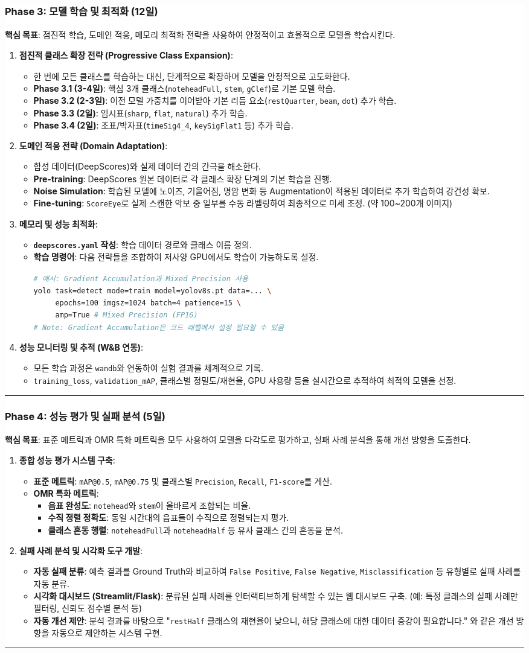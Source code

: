 
### **Phase 3: 모델 학습 및 최적화 (12일)**

**핵심 목표**: 점진적 학습, 도메인 적응, 메모리 최적화 전략을 사용하여 안정적이고 효율적으로 모델을 학습시킨다.

1.  **점진적 클래스 확장 전략 (Progressive Class Expansion)**:
    - 한 번에 모든 클래스를 학습하는 대신, 단계적으로 확장하며 모델을 안정적으로 고도화한다.
    - **Phase 3.1 (3-4일)**: 핵심 3개 클래스(`noteheadFull`, `stem`, `gClef`)로 기본 모델 학습.
    - **Phase 3.2 (2-3일)**: 이전 모델 가중치를 이어받아 기본 리듬 요소(`restQuarter`, `beam`, `dot`) 추가 학습.
    - **Phase 3.3 (2일)**: 임시표(`sharp`, `flat`, `natural`) 추가 학습.
    - **Phase 3.4 (2일)**: 조표/박자표(`timeSig4_4`, `keySigFlat1` 등) 추가 학습.

2.  **도메인 적응 전략 (Domain Adaptation)**:
    - 합성 데이터(DeepScores)와 실제 데이터 간의 간극을 해소한다.
    - **Pre-training**: DeepScores 원본 데이터로 각 클래스 확장 단계의 기본 학습을 진행.
    - **Noise Simulation**: 학습된 모델에 노이즈, 기울어짐, 명암 변화 등 Augmentation이 적용된 데이터로 추가 학습하여 강건성 확보.
    - **Fine-tuning**: `ScoreEye`로 실제 스캔한 악보 중 일부를 수동 라벨링하여 최종적으로 미세 조정. (약 100~200개 이미지)

3.  **메모리 및 성능 최적화**:
    - **`deepscores.yaml` 작성**: 학습 데이터 경로와 클래스 이름 정의.
    - **학습 명령어**: 다음 전략들을 조합하여 저사양 GPU에서도 학습이 가능하도록 설정.
      ```bash
      # 예시: Gradient Accumulation과 Mixed Precision 사용
      yolo task=detect mode=train model=yolov8s.pt data=... \
           epochs=100 imgsz=1024 batch=4 patience=15 \
           amp=True # Mixed Precision (FP16)
      # Note: Gradient Accumulation은 코드 레벨에서 설정 필요할 수 있음
      ```

4.  **성능 모니터링 및 추적 (W&B 연동)**:
    - 모든 학습 과정은 `wandb`와 연동하여 실험 결과를 체계적으로 기록.
    - `training_loss`, `validation_mAP`, 클래스별 정밀도/재현율, GPU 사용량 등을 실시간으로 추적하여 최적의 모델을 선정.

---

### **Phase 4: 성능 평가 및 실패 분석 (5일)**

**핵심 목표**: 표준 메트릭과 OMR 특화 메트릭을 모두 사용하여 모델을 다각도로 평가하고, 실패 사례 분석을 통해 개선 방향을 도출한다.

1.  **종합 성능 평가 시스템 구축**:
    - **표준 메트릭**: `mAP@0.5`, `mAP@0.75` 및 클래스별 `Precision`, `Recall`, `F1-score`를 계산.
    - **OMR 특화 메트릭**: 
        - **음표 완성도**: `notehead`와 `stem`이 올바르게 조합되는 비율.
        - **수직 정렬 정확도**: 동일 시간대의 음표들이 수직으로 정렬되는지 평가.
        - **클래스 혼동 행렬**: `noteheadFull`과 `noteheadHalf` 등 유사 클래스 간의 혼동을 분석.

2.  **실패 사례 분석 및 시각화 도구 개발**:
    - **자동 실패 분류**: 예측 결과를 Ground Truth와 비교하여 `False Positive`, `False Negative`, `Misclassification` 등 유형별로 실패 사례를 자동 분류.
    - **시각화 대시보드 (Streamlit/Flask)**: 분류된 실패 사례를 인터랙티브하게 탐색할 수 있는 웹 대시보드 구축. (예: 특정 클래스의 실패 사례만 필터링, 신뢰도 점수별 분석 등)
    - **자동 개선 제안**: 분석 결과를 바탕으로 "`restHalf` 클래스의 재현율이 낮으니, 해당 클래스에 대한 데이터 증강이 필요합니다." 와 같은 개선 방향을 자동으로 제안하는 시스템 구현.

---